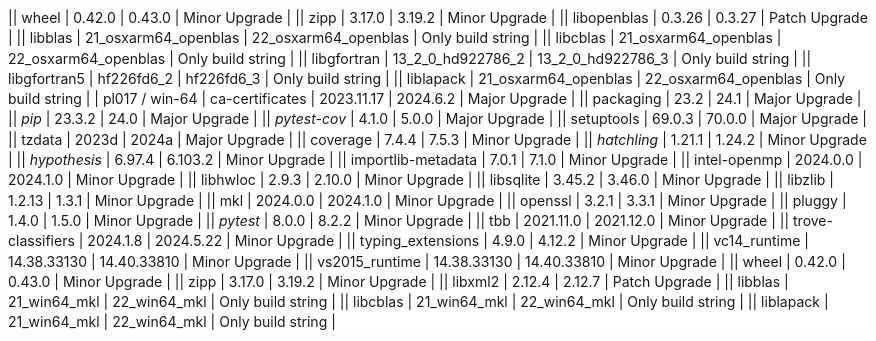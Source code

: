 || wheel | 0.42.0 | 0.43.0 | Minor Upgrade |
|| zipp | 3.17.0 | 3.19.2 | Minor Upgrade |
|| libopenblas | 0.3.26 | 0.3.27 | Patch Upgrade |
|| libblas | 21_osxarm64_openblas | 22_osxarm64_openblas | Only build string |
|| libcblas | 21_osxarm64_openblas | 22_osxarm64_openblas | Only build string |
|| libgfortran | 13_2_0_hd922786_2 | 13_2_0_hd922786_3 | Only build string |
|| libgfortran5 | hf226fd6_2 | hf226fd6_3 | Only build string |
|| liblapack | 21_osxarm64_openblas | 22_osxarm64_openblas | Only build string |
| pl017 / win-64 | ca-certificates | 2023.11.17 | 2024.6.2 | Major Upgrade |
|| packaging | 23.2 | 24.1 | Major Upgrade |
|| *pip* | 23.3.2 | 24.0 | Major Upgrade |
|| *pytest-cov* | 4.1.0 | 5.0.0 | Major Upgrade |
|| setuptools | 69.0.3 | 70.0.0 | Major Upgrade |
|| tzdata | 2023d | 2024a | Major Upgrade |
|| coverage | 7.4.4 | 7.5.3 | Minor Upgrade |
|| *hatchling* | 1.21.1 | 1.24.2 | Minor Upgrade |
|| *hypothesis* | 6.97.4 | 6.103.2 | Minor Upgrade |
|| importlib-metadata | 7.0.1 | 7.1.0 | Minor Upgrade |
|| intel-openmp | 2024.0.0 | 2024.1.0 | Minor Upgrade |
|| libhwloc | 2.9.3 | 2.10.0 | Minor Upgrade |
|| libsqlite | 3.45.2 | 3.46.0 | Minor Upgrade |
|| libzlib | 1.2.13 | 1.3.1 | Minor Upgrade |
|| mkl | 2024.0.0 | 2024.1.0 | Minor Upgrade |
|| openssl | 3.2.1 | 3.3.1 | Minor Upgrade |
|| pluggy | 1.4.0 | 1.5.0 | Minor Upgrade |
|| *pytest* | 8.0.0 | 8.2.2 | Minor Upgrade |
|| tbb | 2021.11.0 | 2021.12.0 | Minor Upgrade |
|| trove-classifiers | 2024.1.8 | 2024.5.22 | Minor Upgrade |
|| typing_extensions | 4.9.0 | 4.12.2 | Minor Upgrade |
|| vc14_runtime | 14.38.33130 | 14.40.33810 | Minor Upgrade |
|| vs2015_runtime | 14.38.33130 | 14.40.33810 | Minor Upgrade |
|| wheel | 0.42.0 | 0.43.0 | Minor Upgrade |
|| zipp | 3.17.0 | 3.19.2 | Minor Upgrade |
|| libxml2 | 2.12.4 | 2.12.7 | Patch Upgrade |
|| libblas | 21_win64_mkl | 22_win64_mkl | Only build string |
|| libcblas | 21_win64_mkl | 22_win64_mkl | Only build string |
|| liblapack | 21_win64_mkl | 22_win64_mkl | Only build string |